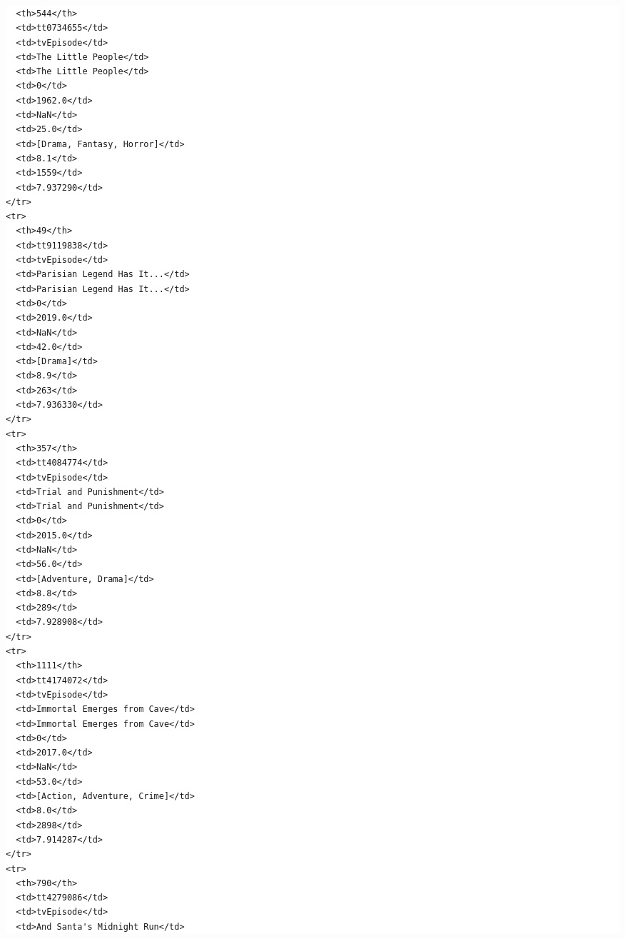       <th>544</th>
      <td>tt0734655</td>
      <td>tvEpisode</td>
      <td>The Little People</td>
      <td>The Little People</td>
      <td>0</td>
      <td>1962.0</td>
      <td>NaN</td>
      <td>25.0</td>
      <td>[Drama, Fantasy, Horror]</td>
      <td>8.1</td>
      <td>1559</td>
      <td>7.937290</td>
    </tr>
    <tr>
      <th>49</th>
      <td>tt9119838</td>
      <td>tvEpisode</td>
      <td>Parisian Legend Has It...</td>
      <td>Parisian Legend Has It...</td>
      <td>0</td>
      <td>2019.0</td>
      <td>NaN</td>
      <td>42.0</td>
      <td>[Drama]</td>
      <td>8.9</td>
      <td>263</td>
      <td>7.936330</td>
    </tr>
    <tr>
      <th>357</th>
      <td>tt4084774</td>
      <td>tvEpisode</td>
      <td>Trial and Punishment</td>
      <td>Trial and Punishment</td>
      <td>0</td>
      <td>2015.0</td>
      <td>NaN</td>
      <td>56.0</td>
      <td>[Adventure, Drama]</td>
      <td>8.8</td>
      <td>289</td>
      <td>7.928908</td>
    </tr>
    <tr>
      <th>1111</th>
      <td>tt4174072</td>
      <td>tvEpisode</td>
      <td>Immortal Emerges from Cave</td>
      <td>Immortal Emerges from Cave</td>
      <td>0</td>
      <td>2017.0</td>
      <td>NaN</td>
      <td>53.0</td>
      <td>[Action, Adventure, Crime]</td>
      <td>8.0</td>
      <td>2898</td>
      <td>7.914287</td>
    </tr>
    <tr>
      <th>790</th>
      <td>tt4279086</td>
      <td>tvEpisode</td>
      <td>And Santa's Midnight Run</td>